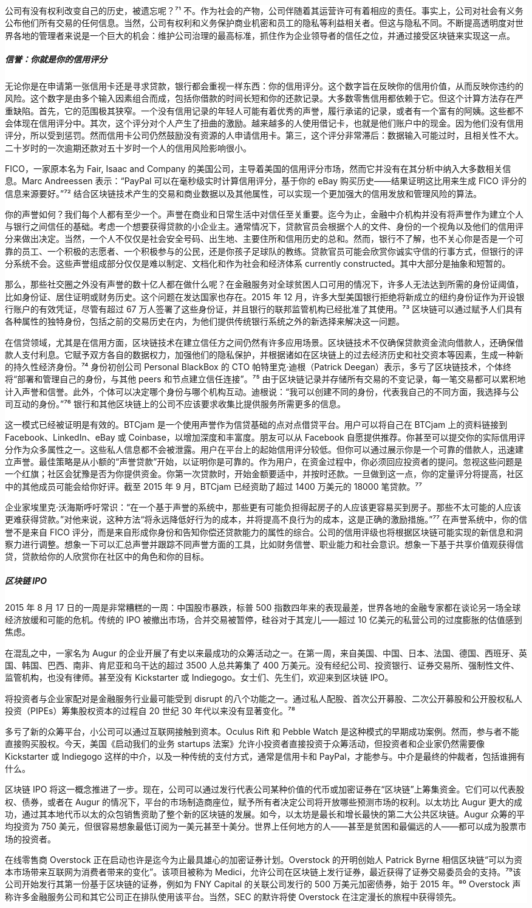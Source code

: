 公司有没有权利改变自己的历史，被遗忘呢？⁷¹ 不。作为社会的产物，公司伴随着其运营许可有着相应的责任。事实上，公司对社会有义务公布他们所有交易的任何信息。当然，公司有权利和义务保护商业机密和员工的隐私等利益相关者。但这与隐私不同。不断提高透明度对世界各地的管理者来说是一个巨大的机会：维护公司治理的最高标准，抓住作为企业领导者的信任之位，并通过接受区块链来实现这一点。

##### 信誉：你就是你的信用评分

无论你是在申请第一张信用卡还是寻求贷款，银行都会重视一样东西：你的信用评分。这个数字旨在反映你的信用价值，从而反映你违约的风险。这个数字是由多个输入因素组合而成，包括你借款的时间长短和你的还款记录。大多数零售信用都依赖于它。但这个计算方法存在严重缺陷。首先，它的范围极其狭窄。一个没有信用记录的年轻人可能有着优秀的声誉，履行承诺的记录，或者有一个富有的阿姨。这些都不会体现在信用评分中。其次，这个评分对个人产生了扭曲的激励。越来越多的人使用借记卡，也就是他们账户中的现金。因为他们没有信用评分，所以受到惩罚。然而信用卡公司仍然鼓励没有资源的人申请信用卡。第三，这个评分非常滞后：数据输入可能过时，且相关性不大。二十岁时的一次逾期还款对五十岁时一个人的信用风险影响很小。

FICO，一家原本名为 Fair, Isaac and Company 的美国公司，主导着美国的信用评分市场，然而它并没有在其分析中纳入大多数相关信息。Marc Andreessen 表示：“PayPal 可以在毫秒级实时计算信用评分，基于你的 eBay 购买历史——结果证明这比用来生成 FICO 评分的信息来源要好。”⁷² 结合区块链技术产生的交易和商业数据以及其他属性，可以实现一个更加强大的信用发放和管理风险的算法。

你的声誉如何？我们每个人都有至少一个。声誉在商业和日常生活中对信任至关重要。迄今为止，金融中介机构并没有将声誉作为建立个人与银行之间信任的基础。考虑一个想要获得贷款的小企业主。通常情况下，贷款官员会根据个人的文件、身份的一个视角以及他们的信用评分来做出决定。当然，一个人不仅仅是社会安全号码、出生地、主要住所和信用历史的总和。然而，银行不了解，也不关心你是否是一个可靠的员工、一个积极的志愿者、一个积极参与的公民，还是你孩子足球队的教练。贷款官员可能会欣赏你诚实守信的行事方式，但银行的评分系统不会。这些声誉组成部分仅仅是难以制定、文档化和作为社会和经济体系 currently constructed。其中大部分是抽象和短暂的。

那么，那些社交圈之外没有声誉的数十亿人都在做什么呢？在金融服务对全球贫困人口可用的情况下，许多人无法达到所需的身份证阈值，比如身份证、居住证明或财务历史。这个问题在发达国家也存在。2015 年 12 月，许多大型美国银行拒绝将新成立的纽约身份证作为开设银行账户的有效凭证，尽管有超过 67 万人签署了这些身份证，并且银行的联邦监管机构已经批准了其使用。⁷³ 区块链可以通过赋予人们具有各种属性的独特身份，包括之前的交易历史在内，为他们提供传统银行系统之外的新选择来解决这一问题。

在信贷领域，尤其是在信用方面，区块链技术在建立信任方之间仍然有许多应用场景。区块链技术不仅确保贷款资金流向借款人，还确保借款人支付利息。它赋予双方各自的数据权力，加强他们的隐私保护，并根据诸如在区块链上的过去经济历史和社交资本等因素，生成一种新的持久性经济身份。⁷⁴ 身份初创公司 Personal BlackBox 的 CTO 帕特里克·迪根（Patrick Deegan）表示，多亏了区块链技术，个体终将“部署和管理自己的身份，与其他 peers 和节点建立信任连接”。⁷⁵ 由于区块链记录并存储所有交易的不变记录，每一笔交易都可以累积地计入声誉和信誉。此外，个体可以决定哪个身份与哪个机构互动。迪根说：“我可以创建不同的身份，代表我自己的不同方面，我选择与公司互动的身份。”⁷⁶ 银行和其他区块链上的公司不应该要求收集比提供服务所需更多的信息。

这一模式已经被证明是有效的。BTCjam 是一个使用声誉作为信贷基础的点对点借贷平台。用户可以将自己在 BTCjam 上的资料链接到 Facebook、LinkedIn、eBay 或 Coinbase，以增加深度和丰富度。朋友可以从 Facebook 自愿提供推荐。你甚至可以提交你的实际信用评分作为众多属性之一。这些私人信息都不会被泄露。用户在平台上的起始信用评分较低。但你可以通过展示你是一个可靠的借款人，迅速建立声誉。最佳策略是从小额的“声誉贷款”开始，以证明你是可靠的。作为用户，在资金过程中，你必须回应投资者的提问。忽视这些问题是一个红旗；社区会犹豫是否为你提供资金。你第一次贷款时，开始金额要适中，并按时还款。一旦做到这一点，你的定量评分将提高，社区中的其他成员可能会给你好评。截至 2015 年 9 月，BTCjam 已经资助了超过 1400 万美元的 18000 笔贷款。⁷⁷

企业家埃里克·沃海斯呼吁常识：“在一个基于声誉的系统中，那些更有可能负担得起房子的人应该更容易买到房子。那些不太可能的人应该更难获得贷款。”对他来说，这种方法“将永远降低好行为的成本，并将提高不良行为的成本，这是正确的激励措施。”⁷⁷ 在声誉系统中，你的信誉不是来自 FICO 评分，而是来自形成你身份和告知你偿还贷款能力的属性的综合。公司的信用评级也将根据区块链可能实现的新信息和洞察力进行调整。想象一下可以汇总声誉并跟踪不同声誉方面的工具，比如财务信誉、职业能力和社会意识。想象一下基于共享价值观获得信贷，贷款给你的人欣赏你在社区中的角色和你的目标。

##### 区块链 IPO

2015 年 8 月 17 日的一周是非常糟糕的一周：中国股市暴跌，标普 500 指数四年来的表现最差，世界各地的金融专家都在谈论另一场全球经济放缓和可能的危机。传统的 IPO 被撤出市场，合并交易被暂停，硅谷对于其宠儿——超过 10 亿美元的私营公司的过度膨胀的估值感到焦虑。

在混乱之中，一家名为 Augur 的企业开展了有史以来最成功的众筹活动之一。在第一周，来自美国、中国、日本、法国、德国、西班牙、英国、韩国、巴西、南非、肯尼亚和乌干达的超过 3500 人总共筹集了 400 万美元。没有经纪公司、投资银行、证券交易所、强制性文件、监管机构，也没有律师。甚至没有 Kickstarter 或 Indiegogo。女士们、先生们，欢迎来到区块链 IPO。

将投资者与企业家配对是金融服务行业最可能受到 disrupt 的八个功能之一。通过私人配股、首次公开募股、二次公开募股和公开股权私人投资（PIPEs）筹集股权资本的过程自 20 世纪 30 年代以来没有显著变化。⁷⁸

多亏了新的众筹平台，小公司可以通过互联网接触到资本。Oculus Rift 和 Pebble Watch 是这种模式的早期成功案例。然而，参与者不能直接购买股权。今天，美国《启动我们的业务 startups 法案》允许小投资者直接投资于众筹活动，但投资者和企业家仍然需要像 Kickstarter 或 Indiegogo 这样的中介，以及一种传统的支付方式，通常是信用卡和 PayPal，才能参与。中介是最终的仲裁者，包括谁拥有什么。

区块链 IPO 将这一概念推进了一步。现在，公司可以通过发行代表公司某种价值的代币或加密证券在“区块链”上筹集资金。它们可以代表股权、债券，或者在 Augur 的情况下，平台的市场制造商座位，赋予所有者决定公司将开放哪些预测市场的权利。以太坊比 Augur 更大的成功，通过其本地代币以太的众包销售资助了整个新的区块链的发展。如今，以太坊是最长和增长最快的第二大公共区块链。Augur 众筹的平均投资为 750 美元，但很容易想象最低订阅为一美元甚至十美分。世界上任何地方的人——甚至是贫困和最偏远的人——都可以成为股票市场的投资者。

在线零售商 Overstock 正在启动也许是迄今为止最具雄心的加密证券计划。Overstock 的开明创始人 Patrick Byrne 相信区块链“可以为资本市场带来互联网为消费者带来的变化”。该项目被称为 Medici，允许公司在区块链上发行证券，最近获得了证券交易委员会的支持。⁷⁹该公司开始发行其第一份基于区块链的证券，例如为 FNY Capital 的关联公司发行的 500 万美元加密债券，始于 2015 年。⁸⁰ Overstock 声称许多金融服务公司和其它公司正在排队使用该平台。当然，SEC 的默许将使 Overstock 在注定漫长的旅程中获得领先。

